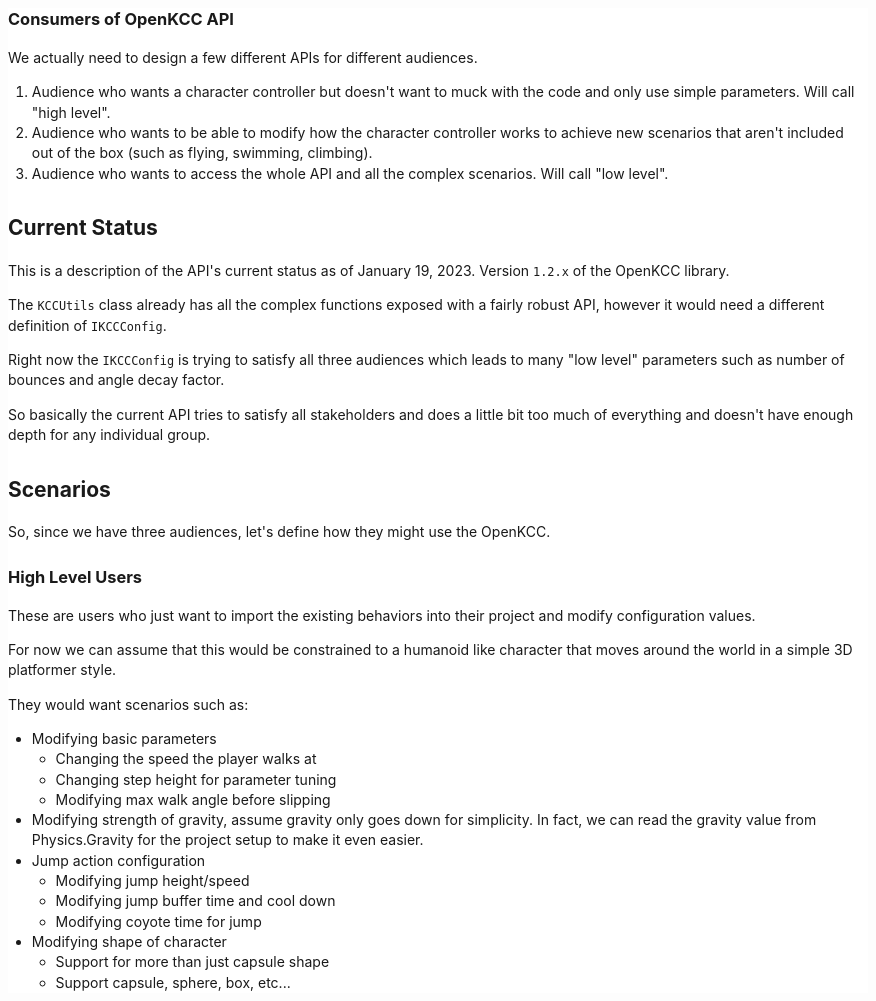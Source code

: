 ### Consumers of OpenKCC API

We actually need to design a few different APIs for
different audiences.

1. Audience who wants a character controller but doesn't
    want to muck with the code and only use simple
    parameters. Will call "high level".
1. Audience who wants to be able to modify how the character
    controller works to achieve new scenarios that
    aren't included out of the box (such as
    flying, swimming, climbing).
1. Audience who wants to access the whole API
    and all the complex scenarios. Will call "low level".

## Current Status

This is a description of the API's current status
as of January 19, 2023. Version `1.2.x` of
the OpenKCC library.

The `KCCUtils` class already has all the complex
functions exposed with a fairly robust API, however
it would need a different definition of `IKCCConfig`.

Right now the `IKCCConfig` is trying to satisfy all three
audiences which leads to many "low level" parameters
such as number of bounces and angle decay factor.

So basically the current API tries to satisfy
all stakeholders and does a little bit too much of
everything and doesn't have enough depth for any
individual group.

## Scenarios

So, since we have three audiences, let's define
how they might use the OpenKCC.

### High Level Users

These are users who just want to import the
existing behaviors into their project and
modify configuration values.

For now we can assume that this would be constrained
to a humanoid like character that moves around
the world in a simple 3D platformer style.

They would want scenarios such as:

* Modifying basic parameters
    * Changing the speed the player walks at
    * Changing step height for parameter tuning
    * Modifying max walk angle before slipping
* Modifying strength of gravity, assume gravity
    only goes down for simplicity. In fact,
    we can read the gravity value from Physics.Gravity
    for the project setup to make it even easier.
* Jump action configuration
    * Modifying jump height/speed
    * Modifying jump buffer time and cool down
    * Modifying coyote time for jump
* Modifying shape of character
    * Support for more than just capsule shape
    * Support capsule, sphere, box, etc...